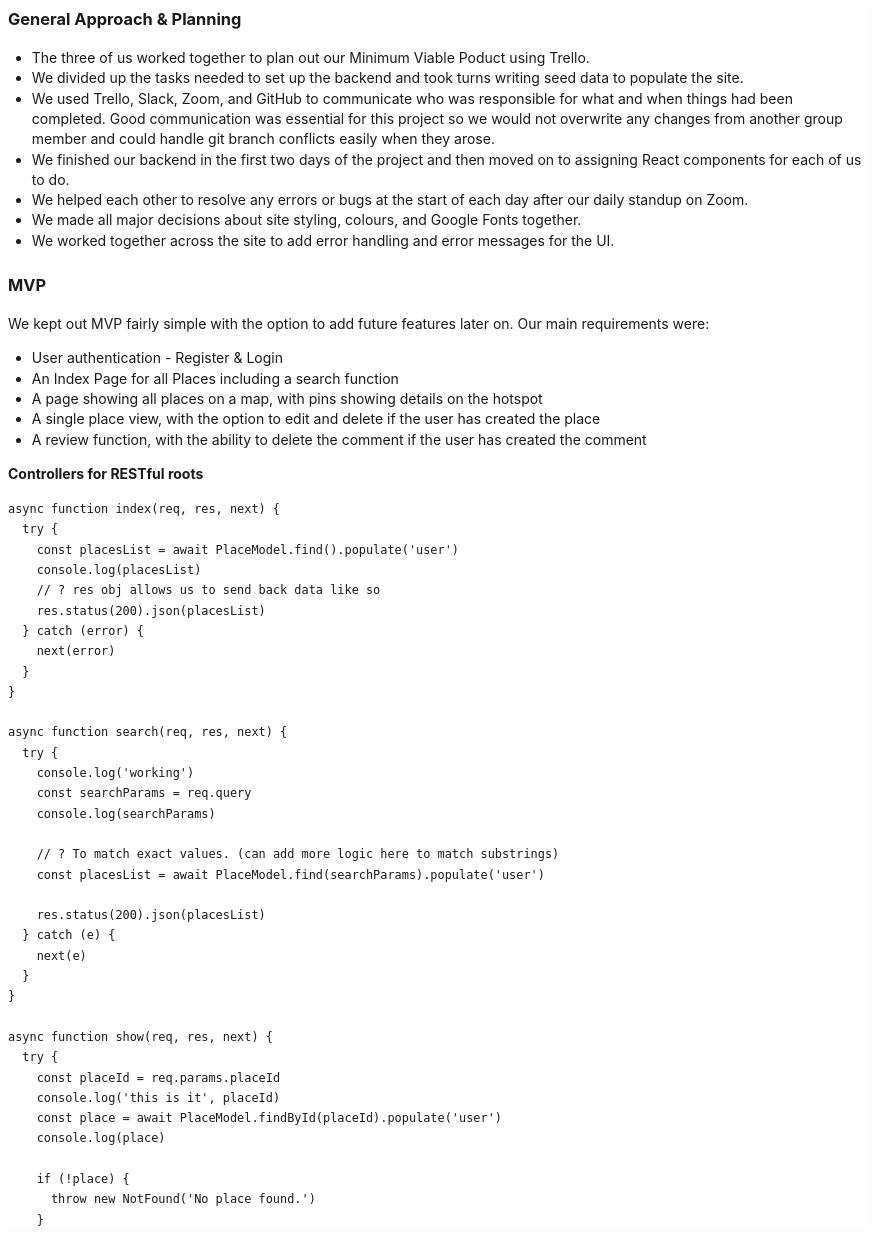 ### General Approach & Planning

 - The three of us worked together to plan out our Minimum Viable Poduct using Trello.
 - We divided up the tasks needed to set up the backend and took turns writing seed data to populate the site.
 - We used Trello, Slack, Zoom, and GitHub to communicate who was responsible for what and when things had been completed. Good communication was essential for this project so we would not overwrite any changes from another group member and could handle git branch conflicts easily when they arose.
 - We finished our backend in the first two days of the project and then moved on to assigning React components for each of us to do.
 - We helped each other to resolve any errors or bugs at the start of each day after our daily standup on Zoom.
- We made all major decisions about site styling, colours, and Google Fonts together.
- We worked together across the site to add error handling and error messages for the UI.

 ### MVP

We kept out MVP fairly simple with the option to add future features later on.
Our main requirements were:

- User authentication - Register & Login
- An Index Page for all Places including a search function
- A page showing all places on a map, with pins showing details on the hotspot
- A single place view, with the option to edit and delete if the user has created the place
- A review function, with the ability to delete the comment if the user has created the comment

 **Controllers for RESTful roots**

```
async function index(req, res, next) {
  try {
    const placesList = await PlaceModel.find().populate('user')
    console.log(placesList)
    // ? res obj allows us to send back data like so 
    res.status(200).json(placesList)
  } catch (error) {
    next(error)
  }
}

async function search(req, res, next) {
  try {
    console.log('working')
    const searchParams = req.query
    console.log(searchParams)

    // ? To match exact values. (can add more logic here to match substrings)
    const placesList = await PlaceModel.find(searchParams).populate('user')

    res.status(200).json(placesList)
  } catch (e) {
    next(e)
  }
}

async function show(req, res, next) {
  try {
    const placeId = req.params.placeId
    console.log('this is it', placeId)
    const place = await PlaceModel.findById(placeId).populate('user')
    console.log(place)
    
    if (!place) {
      throw new NotFound('No place found.')
    }
```